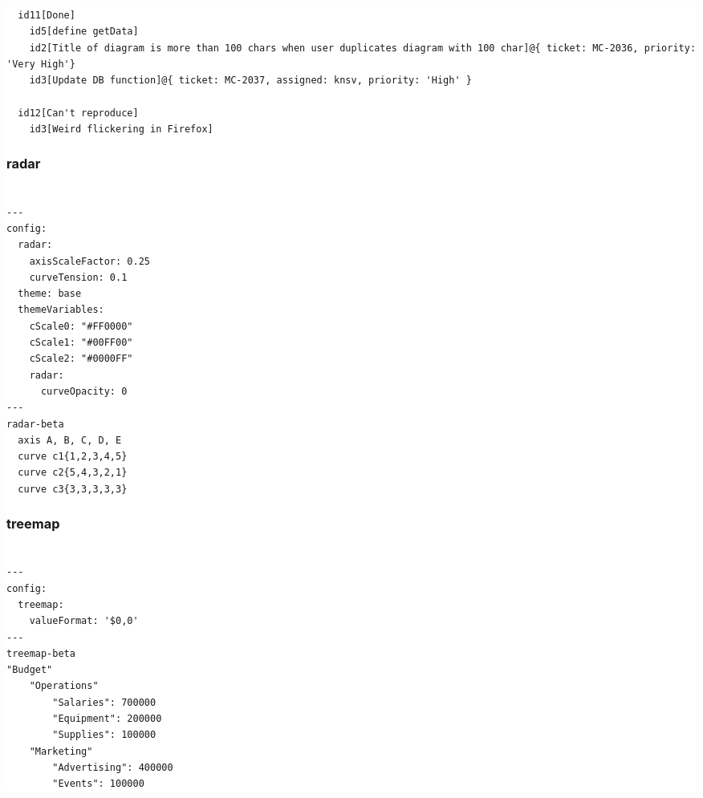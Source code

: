 ```mermaid
  id11[Done]
    id5[define getData]
    id2[Title of diagram is more than 100 chars when user duplicates diagram with 100 char]@{ ticket: MC-2036, priority: 'Very High'}
    id3[Update DB function]@{ ticket: MC-2037, assigned: knsv, priority: 'High' }

  id12[Can't reproduce]
    id3[Weird flickering in Firefox]

```

### radar 

```mermaid

---
config:
  radar:
    axisScaleFactor: 0.25
    curveTension: 0.1
  theme: base
  themeVariables:
    cScale0: "#FF0000"
    cScale1: "#00FF00"
    cScale2: "#0000FF"
    radar:
      curveOpacity: 0
---
radar-beta
  axis A, B, C, D, E
  curve c1{1,2,3,4,5}
  curve c2{5,4,3,2,1}
  curve c3{3,3,3,3,3}

```


### treemap

```mermaid 

---
config:
  treemap:
    valueFormat: '$0,0'
---
treemap-beta
"Budget"
    "Operations"
        "Salaries": 700000
        "Equipment": 200000
        "Supplies": 100000
    "Marketing"
        "Advertising": 400000
        "Events": 100000

```
